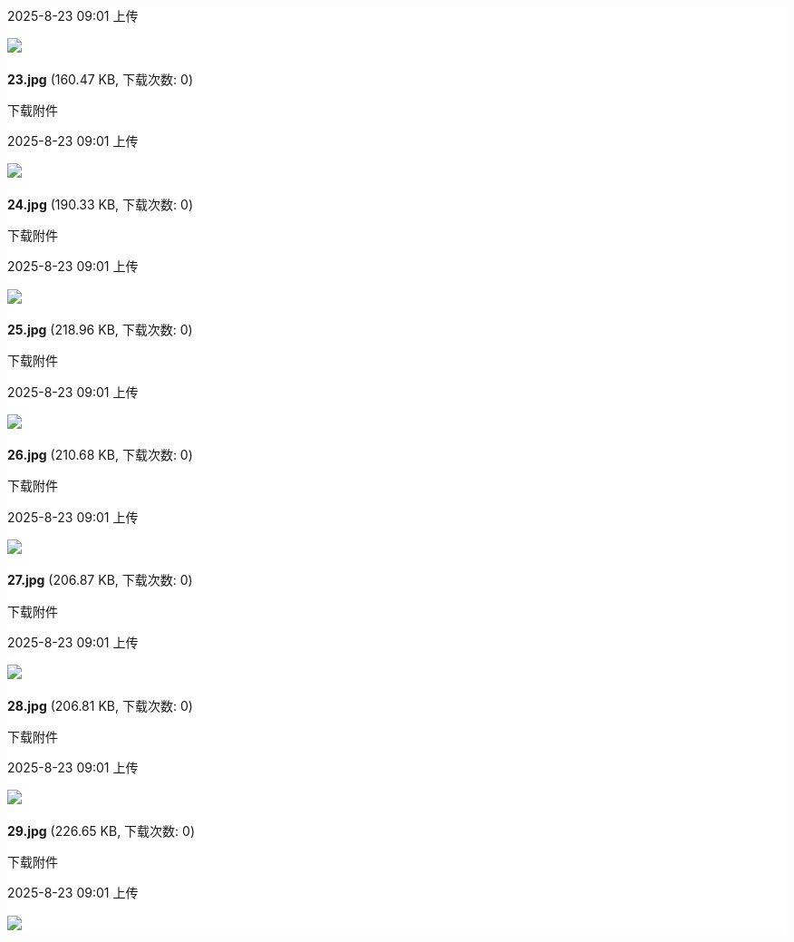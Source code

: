 2025-8-23 09:01 上传

<img src="https://img.stage1st.com/forum/202508/23/090112s7app89apw8wc5s7.jpg" referrerpolicy="no-referrer">

<strong>23.jpg</strong> (160.47 KB, 下载次数: 0)

下载附件

2025-8-23 09:01 上传

<img src="https://img.stage1st.com/forum/202508/23/090112p9i5oczii5a7aoq5.jpg" referrerpolicy="no-referrer">

<strong>24.jpg</strong> (190.33 KB, 下载次数: 0)

下载附件

2025-8-23 09:01 上传

<img src="https://img.stage1st.com/forum/202508/23/090112oki4mg4xkjr1g14r.jpg" referrerpolicy="no-referrer">

<strong>25.jpg</strong> (218.96 KB, 下载次数: 0)

下载附件

2025-8-23 09:01 上传

<img src="https://img.stage1st.com/forum/202508/23/090112r4gqo44mum4kk4gq.jpg" referrerpolicy="no-referrer">

<strong>26.jpg</strong> (210.68 KB, 下载次数: 0)

下载附件

2025-8-23 09:01 上传

<img src="https://img.stage1st.com/forum/202508/23/090113d9stgxhtqhkkxqth.jpg" referrerpolicy="no-referrer">

<strong>27.jpg</strong> (206.87 KB, 下载次数: 0)

下载附件

2025-8-23 09:01 上传

<img src="https://img.stage1st.com/forum/202508/23/090113wjar3kyoaazrrrdk.jpg" referrerpolicy="no-referrer">

<strong>28.jpg</strong> (206.81 KB, 下载次数: 0)

下载附件

2025-8-23 09:01 上传

<img src="https://img.stage1st.com/forum/202508/23/090113sxxs0xlx4ix1vzr5.jpg" referrerpolicy="no-referrer">

<strong>29.jpg</strong> (226.65 KB, 下载次数: 0)

下载附件

2025-8-23 09:01 上传

<img src="https://img.stage1st.com/forum/202508/23/090113ryl3g9mxd84fp38l.jpg" referrerpolicy="no-referrer">
